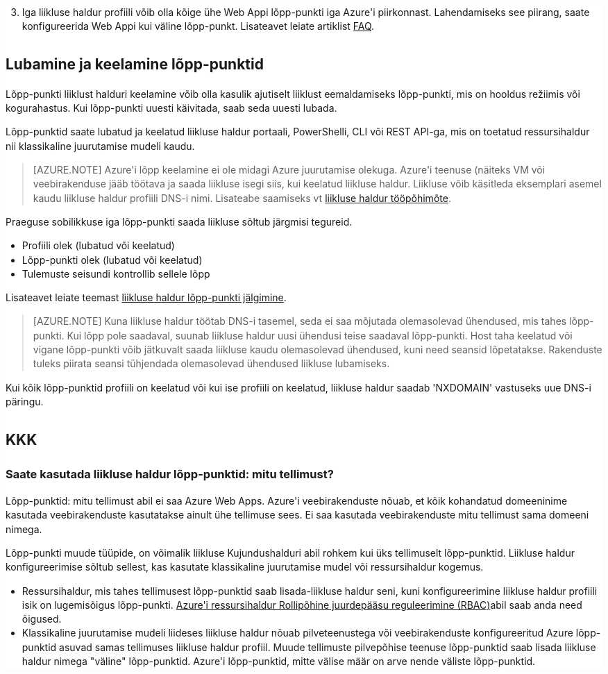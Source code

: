 3. Iga liikluse haldur profiili võib olla kõige ühe Web Appi lõpp-punkti iga Azure'i piirkonnast. Lahendamiseks see piirang, saate konfigureerida Web Appi kui väline lõpp-punkt. Lisateavet leiate artiklist [FAQ](#faq).

## <a name="enabling-and-disabling-endpoints"></a>Lubamine ja keelamine lõpp-punktid

Lõpp-punkti liiklust halduri keelamine võib olla kasulik ajutiselt liiklust eemaldamiseks lõpp-punkti, mis on hooldus režiimis või kogurahastus. Kui lõpp-punkti uuesti käivitada, saab seda uuesti lubada.

Lõpp-punktid saate lubatud ja keelatud liikluse haldur portaali, PowerShelli, CLI või REST API-ga, mis on toetatud ressursihaldur nii klassikaline juurutamise mudeli kaudu.

>[AZURE.NOTE] Azure'i lõpp keelamine ei ole midagi Azure juurutamise olekuga. Azure'i teenuse (näiteks VM või veebirakenduse jääb töötava ja saada liikluse isegi siis, kui keelatud liikluse haldur. Liikluse võib käsitleda eksemplari asemel kaudu liikluse haldur profiili DNS-i nimi. Lisateabe saamiseks vt [liikluse haldur tööpõhimõte](traffic-manager-how-traffic-manager-works.md).

Praeguse sobilikkuse iga lõpp-punkti saada liikluse sõltub järgmisi tegureid.

- Profiili olek (lubatud või keelatud)
- Lõpp-punkti olek (lubatud või keelatud)
- Tulemuste seisundi kontrollib sellele lõpp

Lisateavet leiate teemast [liikluse haldur lõpp-punkti jälgimine](traffic-manager-monitoring.md#endpoint-and-profile-status).

>[AZURE.NOTE] Kuna liikluse haldur töötab DNS-i tasemel, seda ei saa mõjutada olemasolevad ühendused, mis tahes lõpp-punkti. Kui lõpp pole saadaval, suunab liikluse haldur uusi ühendusi teise saadaval lõpp-punkti. Host taha keelatud või vigane lõpp-punkti võib jätkuvalt saada liikluse kaudu olemasolevad ühendused, kuni need seansid lõpetatakse. Rakenduste tuleks piirata seansi tühjendada olemasolevad ühendused liikluse lubamiseks.

Kui kõik lõpp-punktid profiili on keelatud või kui ise profiili on keelatud, liikluse haldur saadab 'NXDOMAIN' vastuseks uue DNS-i päringu.

## <a name="faq"></a>KKK

### <a name="can-i-use-traffic-manager-with-endpoints-from-multiple-subscriptions"></a>Saate kasutada liikluse haldur lõpp-punktid: mitu tellimust?

Lõpp-punktid: mitu tellimust abil ei saa Azure Web Apps. Azure'i veebirakenduste nõuab, et kõik kohandatud domeeninime kasutada veebirakenduste kasutatakse ainult ühe tellimuse sees. Ei saa kasutada veebirakenduste mitu tellimust sama domeeni nimega.

Lõpp-punkti muude tüüpide, on võimalik liikluse Kujundushalduri abil rohkem kui üks tellimuselt lõpp-punktid. Liikluse haldur konfigureerimise sõltub sellest, kas kasutate klassikaline juurutamise mudel või ressursihaldur kogemus.

- Ressursihaldur, mis tahes tellimusest lõpp-punktid saab lisada-liikluse haldur seni, kuni konfigureerimine liikluse haldur profiili isik on lugemisõigus lõpp-punkti. [Azure'i ressursihaldur Rollipõhine juurdepääsu reguleerimine (RBAC)](../active-directory/role-based-access-control-configure.md)abil saab anda need õigused.
- Klassikaline juurutamise mudeli liideses liikluse haldur nõuab pilveteenustega või veebirakenduste konfigureeritud Azure lõpp-punktid asuvad samas tellimuses liikluse haldur profiil. Muude tellimuste pilvepõhise teenuse lõpp-punktid saab lisada liikluse haldur nimega "väline" lõpp-punktid. Azure'i lõpp-punktid, mitte välise määr on arve nende väliste lõpp-punktid.
